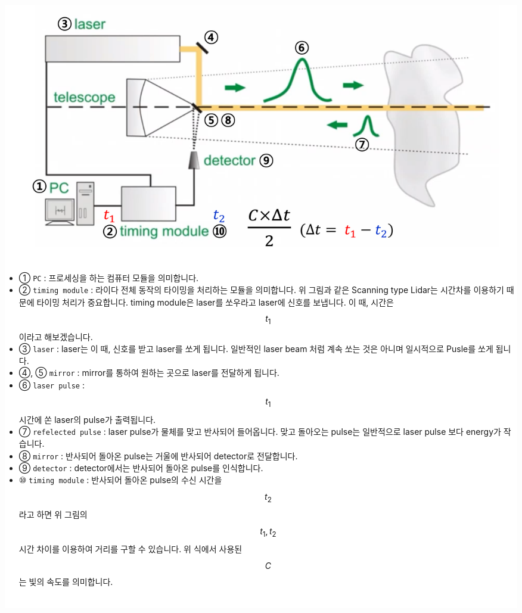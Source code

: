 <center><img src="../assets/img/autodrive/lidar/lidar_pointcloud_process/1.png" alt="Drawing" style="width: 800px;"/></center>
<br>

- ① `PC` : 프로세싱을 하는 컴퓨터 모듈을 의미합니다.
- ② `timing module` : 라이다 전체 동작의 타이밍을 처리하는 모듈을 의미합니다. 위 그림과 같은 Scanning type Lidar는 시간차를 이용하기 때문에 타이밍 처리가 중요합니다. timing module은 laser를 쏘우라고 laser에 신호를 보냅니다. 이 때, 시간은 $$ t_{1} $$ 이라고 해보겠습니다.
- ③ `laser` : laser는 이 때, 신호를 받고 laser를 쏘게 됩니다. 일반적인 laser beam 처럼 계속 쏘는 것은 아니며 일시적으로 Pusle를 쏘게 됩니다.
- ④, ⑤ `mirror` : mirror를 통하여 원하는 곳으로 laser를 전달하게 됩니다.
- ⑥ `laser pulse` : $$ t_{1} $$ 시간에 쏜 laser의 pulse가 출력됩니다.
- ⑦ `refelected pulse` : laser pulse가 물체를 맞고 반사되어 들어옵니다. 맞고 돌아오는 pulse는 일반적으로 laser pulse 보다 energy가 작습니다.
- ⑧ `mirror` : 반사되어 돌아온 pulse는 거울에 반사되어 detector로 전달합니다.
- ⑨ `detector` : detector에서는 반사되어 돌아온 pulse를 인식합니다.
- ⑩ `timing module` : 반사되어 돌아온 pulse의 수신 시간을 $$ t_{2} $$ 라고 하면 위 그림의 $$ t_{1}, t_{2} $$ 시간 차이를 이용하여 거리를 구할 수 있습니다. 위 식에서 사용된 $$ C $$ 는 빛의 속도를 의미합니다.

<br>